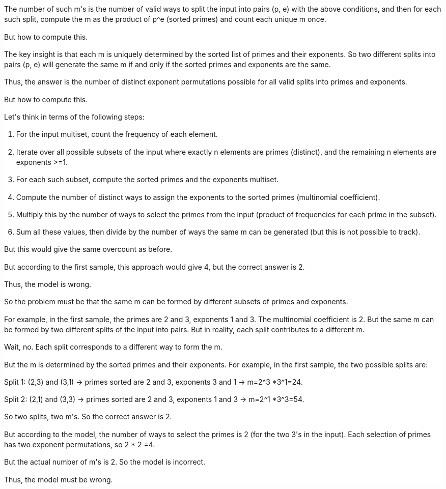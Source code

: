 The number of such m's is the number of valid ways to split the input into pairs (p, e) with the above conditions, and then for each such split, compute the m as the product of p^e (sorted primes) and count each unique m once.

But how to compute this.

The key insight is that each m is uniquely determined by the sorted list of primes and their exponents. So two different splits into pairs (p, e) will generate the same m if and only if the sorted primes and exponents are the same.

Thus, the answer is the number of distinct exponent permutations possible for all valid splits into primes and exponents.

But how to compute this.

Let's think in terms of the following steps:

1. For the input multiset, count the frequency of each element.

2. Iterate over all possible subsets of the input where exactly n elements are primes (distinct), and the remaining n elements are exponents >=1.

3. For each such subset, compute the sorted primes and the exponents multiset.

4. Compute the number of distinct ways to assign the exponents to the sorted primes (multinomial coefficient).

5. Multiply this by the number of ways to select the primes from the input (product of frequencies for each prime in the subset).

6. Sum all these values, then divide by the number of ways the same m can be generated (but this is not possible to track).

But this would give the same overcount as before.

But according to the first sample, this approach would give 4, but the correct answer is 2.

Thus, the model is wrong.

So the problem must be that the same m can be formed by different subsets of primes and exponents.

For example, in the first sample, the primes are 2 and 3, exponents 1 and 3. The multinomial coefficient is 2. But the same m can be formed by two different splits of the input into pairs. But in reality, each split contributes to a different m.

Wait, no. Each split corresponds to a different way to form the m.

But the m is determined by the sorted primes and their exponents. For example, in the first sample, the two possible splits are:

Split 1: (2,3) and (3,1) → primes sorted are 2 and 3, exponents 3 and 1 → m=2^3 *3^1=24.

Split 2: (2,1) and (3,3) → primes sorted are 2 and 3, exponents 1 and 3 → m=2^1 *3^3=54.

So two splits, two m's. So the correct answer is 2.

But according to the model, the number of ways to select the primes is 2 (for the two 3's in the input). Each selection of primes has two exponent permutations, so 2 * 2 =4.

But the actual number of m's is 2. So the model is incorrect.

Thus, the model must be wrong.
